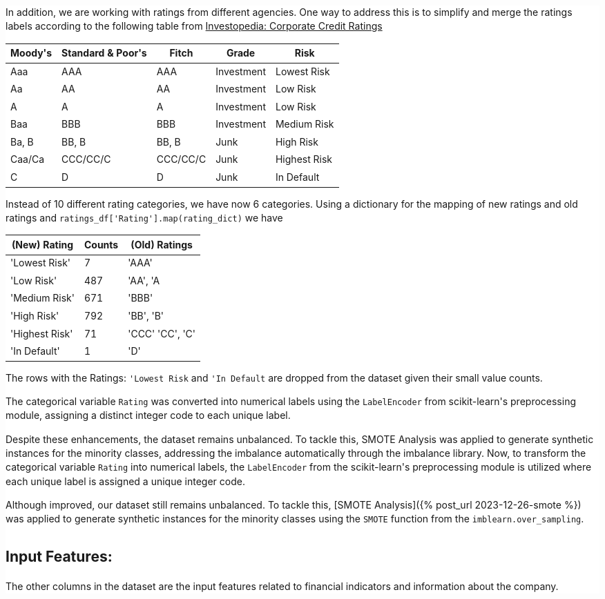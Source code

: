 In addition, we are working with ratings from different agencies. One way to address this is to simplify and merge the ratings labels according to the following table from [Investopedia: Corporate Credit Ratings](https://www.investopedia.com/terms/c/corporate-credit-rating.asp)

| Moody's     | Standard & Poor's |  Fitch            |   Grade      | Risk         |
|-------------|-------------------|-------------------|--------------|--------------|
| Aaa         | AAA               | AAA               | Investment   | Lowest Risk  |
| Aa          | AA                | AA                | Investment   | Low Risk     |
| A           | A                 | A                 | Investment   | Low Risk     |
| Baa         | BBB               | BBB               | Investment   | Medium Risk  |
| Ba, B       | BB, B             | BB, B             | Junk         | High Risk    |
| Caa/Ca      | CCC/CC/C          | CCC/CC/C          | Junk         | Highest Risk |
| C           | D                 | D                 | Junk         | In Default   |

Instead of 10 different rating categories, we have now 6 categories. Using a dictionary for the mapping of new ratings and old ratings and `ratings_df['Rating'].map(rating_dict)` we have

|(New) Rating    | Counts | (Old) Ratings   |
|----------------|--------|-----------------|
|'Lowest Risk'   |  7     |'AAA'            |
|'Low Risk'      |  487   | 'AA', 'A        |
|'Medium Risk'   |  671   |'BBB'            |
|'High Risk'     |  792   |'BB', 'B'        |
|'Highest Risk'  |  71    |'CCC' 'CC', 'C'  |
|'In Default'    |  1     |'D'              |

The rows with the Ratings: `'Lowest Risk` and `'In Default` are dropped from the dataset given their small value counts. 

The categorical variable `Rating` was converted into numerical labels using the `LabelEncoder` from scikit-learn's preprocessing module, assigning a distinct integer code to each unique label.

Despite these enhancements, the dataset remains unbalanced. To tackle this, SMOTE Analysis was applied to generate synthetic instances for the minority classes, addressing the imbalance automatically through the imbalance library.
Now, to transform the categorical variable `Rating` into numerical labels, the `LabelEncoder` from the scikit-learn's preprocessing module is utilized where each unique label is assigned a unique integer code. 

Although improved, our dataset still remains unbalanced.  To tackle this, [SMOTE Analysis]({% post_url 2023-12-26-smote %})
 was applied to generate synthetic instances for the minority classes using the `SMOTE` function from the `imblearn.over_sampling`.  

## Input Features:
The other columns in the dataset are the input features related to financial indicators and information about the company. 
